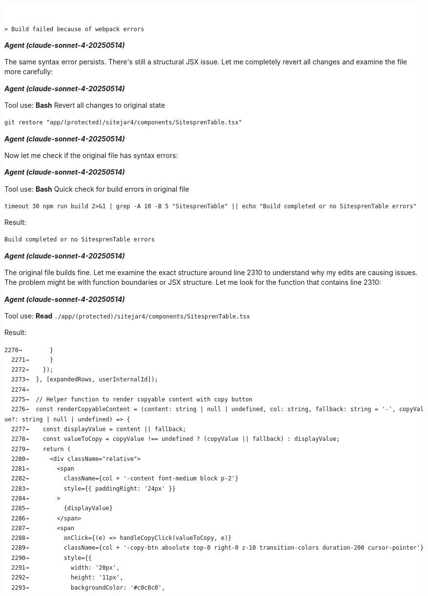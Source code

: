 ```


> Build failed because of webpack errors
```

_**Agent (claude-sonnet-4-20250514)**_

The same syntax error persists. There's still a structural JSX issue. Let me completely revert all changes and examine the file more carefully:

_**Agent (claude-sonnet-4-20250514)**_

Tool use: **Bash** Revert all changes to original state

`git restore "app/(protected)/sitejar4/components/SitesprenTable.tsx"`

_**Agent (claude-sonnet-4-20250514)**_

Now let me check if the original file has syntax errors:

_**Agent (claude-sonnet-4-20250514)**_

Tool use: **Bash** Quick check for build errors in original file

`timeout 30 npm run build 2>&1 | grep -A 10 -B 5 "SitesprenTable" || echo "Build completed or no SitesprenTable errors"`

Result:

```
Build completed or no SitesprenTable errors
```

_**Agent (claude-sonnet-4-20250514)**_

The original file builds fine. Let me examine the exact structure around line 2310 to understand why my edits are causing issues. The problem might be with function boundaries or JSX structure. Let me look for the function that contains line 2310:

_**Agent (claude-sonnet-4-20250514)**_

Tool use: **Read** `./app/(protected)/sitejar4/components/SitesprenTable.tsx`

Result:

```
2270→        }
  2271→      }
  2272→    });
  2273→  }, [expandedRows, userInternalId]);
  2274→
  2275→  // Helper function to render copyable content with copy button
  2276→  const renderCopyableContent = (content: string | null | undefined, col: string, fallback: string = '-', copyValue?: string | null | undefined) => {
  2277→    const displayValue = content || fallback;
  2278→    const valueToCopy = copyValue !== undefined ? (copyValue || fallback) : displayValue;
  2279→    return (
  2280→      <div className="relative">
  2281→        <span 
  2282→          className={col + '-content font-medium block p-2'}
  2283→          style={{ paddingRight: '24px' }}
  2284→        >
  2285→          {displayValue}
  2286→        </span>
  2287→        <span
  2288→          onClick={(e) => handleCopyClick(valueToCopy, e)}
  2289→          className={col + '-copy-btn absolute top-0 right-0 z-10 transition-colors duration-200 cursor-pointer'}
  2290→          style={{
  2291→            width: '20px',
  2292→            height: '11px',
  2293→            backgroundColor: '#c0c0c0',
```